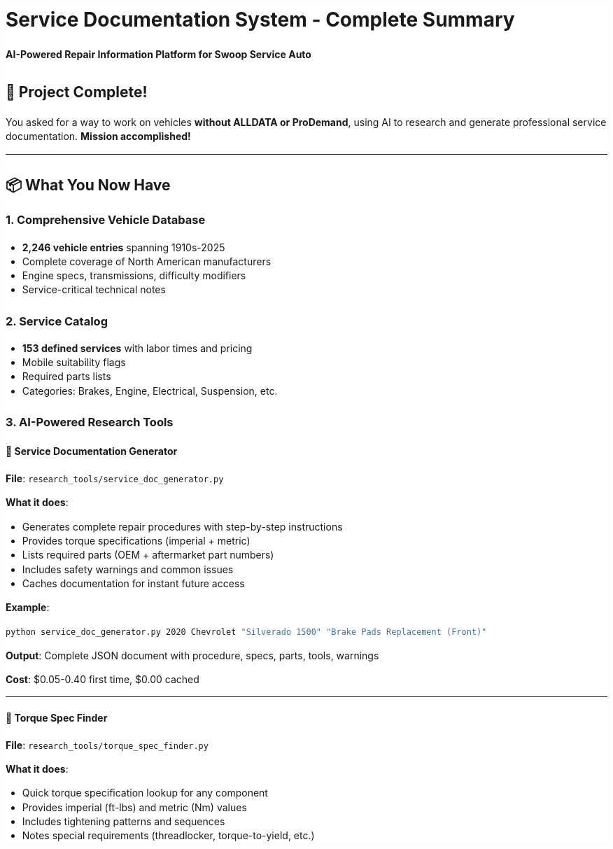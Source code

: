 # Service Documentation System - Complete Summary
**AI-Powered Repair Information Platform for Swoop Service Auto**

## 🎉 Project Complete!

You asked for a way to work on vehicles **without ALLDATA or ProDemand**, using AI to research and generate professional service documentation. **Mission accomplished!**

---

## 📦 What You Now Have

### 1. Comprehensive Vehicle Database
- **2,246 vehicle entries** spanning 1910s-2025
- Complete coverage of North American manufacturers
- Engine specs, transmissions, difficulty modifiers
- Service-critical technical notes

### 2. Service Catalog
- **153 defined services** with labor times and pricing
- Mobile suitability flags
- Required parts lists
- Categories: Brakes, Engine, Electrical, Suspension, etc.

### 3. AI-Powered Research Tools

#### 🔧 Service Documentation Generator
**File**: `research_tools/service_doc_generator.py`

**What it does**:
- Generates complete repair procedures with step-by-step instructions
- Provides torque specifications (imperial + metric)
- Lists required parts (OEM + aftermarket part numbers)
- Includes safety warnings and common issues
- Caches documentation for instant future access

**Example**:
```bash
python service_doc_generator.py 2020 Chevrolet "Silverado 1500" "Brake Pads Replacement (Front)"
```

**Output**: Complete JSON document with procedure, specs, parts, tools, warnings

**Cost**: $0.05-0.40 first time, $0.00 cached

---

#### 🔩 Torque Spec Finder
**File**: `research_tools/torque_spec_finder.py`

**What it does**:
- Quick torque specification lookup for any component
- Provides imperial (ft-lbs) and metric (Nm) values
- Includes tightening patterns and sequences
- Notes special requirements (threadlocker, torque-to-yield, etc.)
